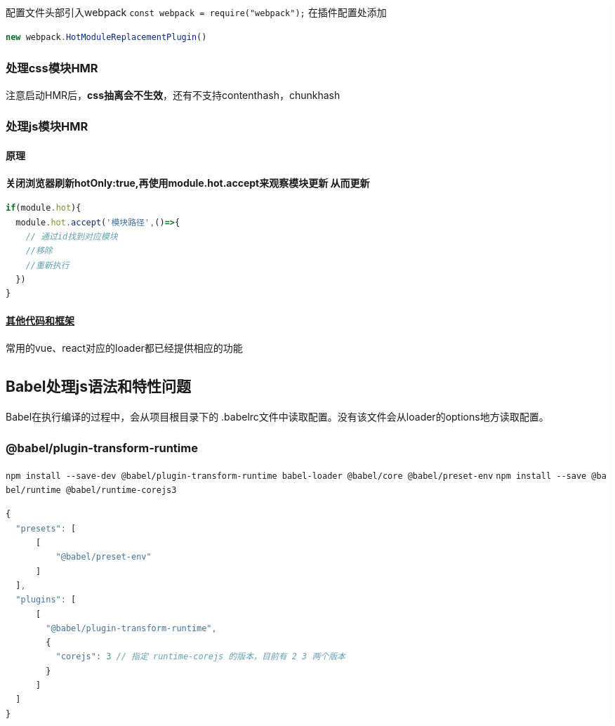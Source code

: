 配置⽂件头部引⼊webpack
`const webpack = require("webpack");`
在插件配置处添加

```js
new webpack.HotModuleReplacementPlugin()
```

### 处理css模块HMR

注意启动HMR后，**css抽离会不⽣效**，还有不⽀持contenthash，chunkhash

### 处理js模块HMR

#### 原理

**关闭浏览器刷新hotOnly:true,再使⽤module.hot.accept来观察模块更新 从⽽更新**

```js
if(module.hot){
  module.hot.accept('模块路径',()=>{
    // 通过id找到对应模块
    //移除
    //重新执行
  })
}
```

#### [其他代码和框架](https://webpack.docschina.org/guides/hot-module-replacement/#other-code-and-frameworks)

常用的vue、react对应的loader都已经提供相应的功能

## Babel处理js语法和特性问题

Babel在执⾏编译的过程中，会从项⽬根⽬录下的 .babelrc⽂件中读取配置。没有该⽂件会从loader的options地⽅读取配置。

### @babel/plugin-transform-runtime

`npm install --save-dev @babel/plugin-transform-runtime babel-loader @babel/core @babel/preset-env`
`npm install --save @babel/runtime @babel/runtime-corejs3`

```js
{
  "presets": [
      [
          "@babel/preset-env"
      ]
  ],
  "plugins": [
      [
        "@babel/plugin-transform-runtime",
        {
          "corejs": 3 // 指定 runtime-corejs 的版本，目前有 2 3 两个版本
        }
      ]
  ]
}
```
